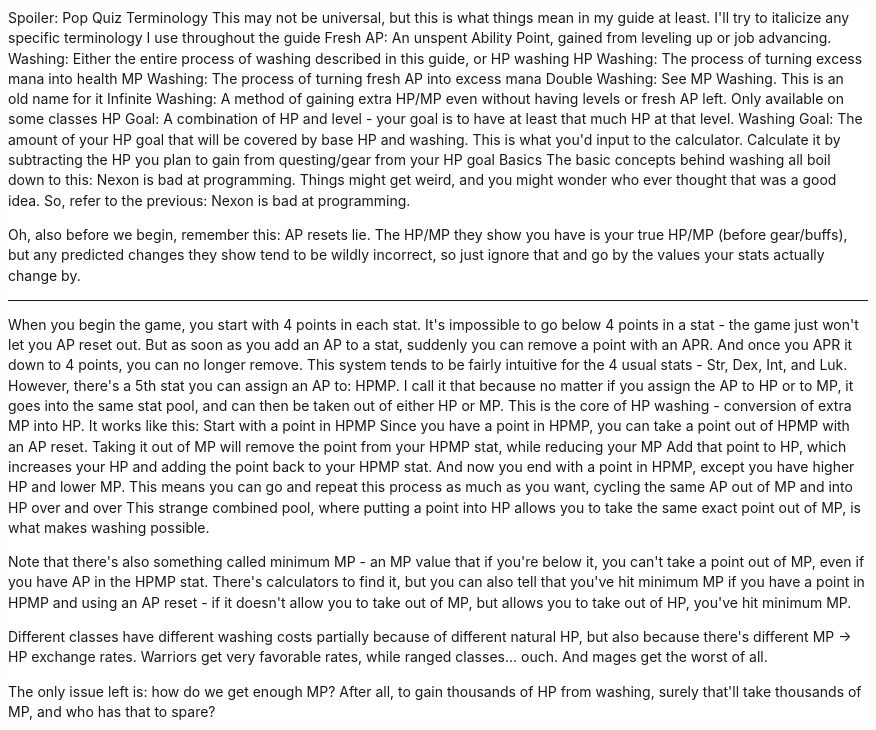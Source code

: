 Spoiler: Pop Quiz
Terminology
This may not be universal, but this is what things mean in my guide at least. I'll try to italicize any specific terminology I use throughout the guide
Fresh AP: An unspent Ability Point, gained from leveling up or job advancing.
Washing: Either the entire process of washing described in this guide, or HP washing
HP Washing: The process of turning excess mana into health
MP Washing: The process of turning fresh AP into excess mana
Double Washing: See MP Washing. This is an old name for it
Infinite Washing: A method of gaining extra HP/MP even without having levels or fresh AP left. Only available on some classes
HP Goal: A combination of HP and level - your goal is to have at least that much HP at that level.
Washing Goal: The amount of your HP goal that will be covered by base HP and washing. This is what you'd input to the calculator. Calculate it by subtracting the HP you plan to gain from questing/gear from your HP goal
Basics
The basic concepts behind washing all boil down to this: Nexon is bad at programming. Things might get weird, and you might wonder who ever thought that was a good idea. So, refer to the previous: Nexon is bad at programming.

Oh, also before we begin, remember this: AP resets lie. The HP/MP they show you have is your true HP/MP (before gear/buffs), but any predicted changes they show tend to be wildly incorrect, so just ignore that and go by the values your stats actually change by.

---

When you begin the game, you start with 4 points in each stat. It's impossible to go below 4 points in a stat - the game just won't let you AP reset out. But as soon as you add an AP to a stat, suddenly you can remove a point with an APR. And once you APR it down to 4 points, you can no longer remove. This system tends to be fairly intuitive for the 4 usual stats - Str, Dex, Int, and Luk. However, there's a 5th stat you can assign an AP to: HPMP. I call it that because no matter if you assign the AP to HP or to MP, it goes into the same stat pool, and can then be taken out of either HP or MP. This is the core of HP washing - conversion of extra MP into HP. It works like this:
Start with a point in HPMP
Since you have a point in HPMP, you can take a point out of HPMP with an AP reset. Taking it out of MP will remove the point from your HPMP stat, while reducing your MP
Add that point to HP, which increases your HP and adding the point back to your HPMP stat.
And now you end with a point in HPMP, except you have higher HP and lower MP. This means you can go and repeat this process as much as you want, cycling the same AP out of MP and into HP over and over
This strange combined pool, where putting a point into HP allows you to take the same exact point out of MP, is what makes washing possible.

Note that there's also something called minimum MP - an MP value that if you're below it, you can't take a point out of MP, even if you have AP in the HPMP stat. There's calculators to find it, but you can also tell that you've hit minimum MP if you have a point in HPMP and using an AP reset - if it doesn't allow you to take out of MP, but allows you to take out of HP, you've hit minimum MP.

Different classes have different washing costs partially because of different natural HP, but also because there's different MP -> HP exchange rates. Warriors get very favorable rates, while ranged classes... ouch. And mages get the worst of all.

The only issue left is: how do we get enough MP? After all, to gain thousands of HP from washing, surely that'll take thousands of MP, and who has that to spare?

